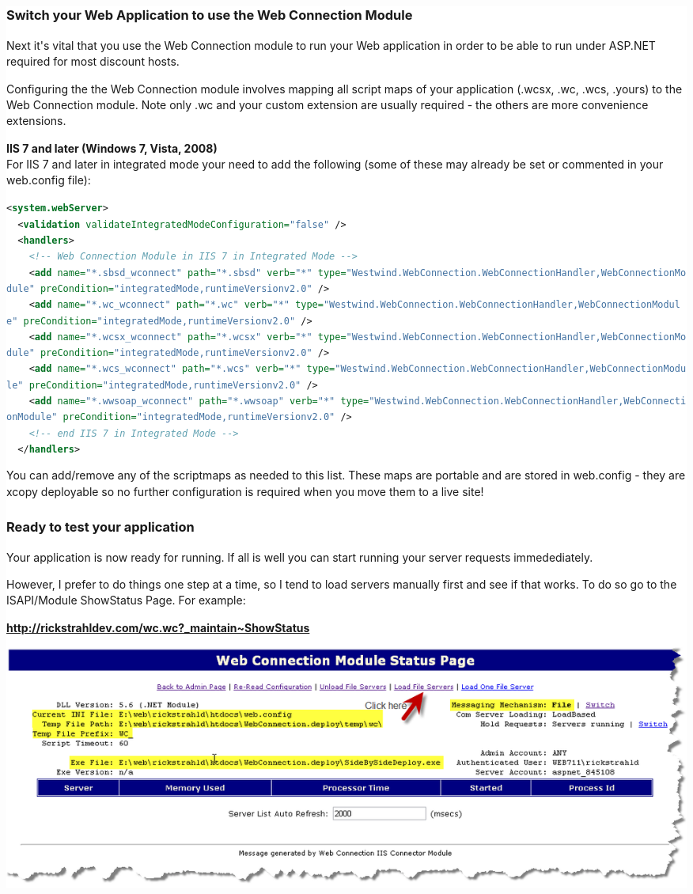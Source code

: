 ### Switch your Web Application to use the Web Connection Module
Next it's vital that you use the Web Connection module to run your Web application in order to be able to run under ASP.NET required for most discount hosts.

Configuring the the Web Connection module involves mapping all script maps of your application (.wcsx, .wc, .wcs, .yours) to the Web Connection module. Note only .wc and your custom extension are usually required - the others are more convenience extensions.

**IIS 7 and later (Windows 7, Vista, 2008)**  
For IIS 7 and later in integrated mode your need to add the following (some of these may already be set or commented in your web.config file):

```xml
<system.webServer>
  <validation validateIntegratedModeConfiguration="false" />
  <handlers>
    <!-- Web Connection Module in IIS 7 in Integrated Mode -->
    <add name="*.sbsd_wconnect" path="*.sbsd" verb="*" type="Westwind.WebConnection.WebConnectionHandler,WebConnectionModule" preCondition="integratedMode,runtimeVersionv2.0" />
    <add name="*.wc_wconnect" path="*.wc" verb="*" type="Westwind.WebConnection.WebConnectionHandler,WebConnectionModule" preCondition="integratedMode,runtimeVersionv2.0" />
    <add name="*.wcsx_wconnect" path="*.wcsx" verb="*" type="Westwind.WebConnection.WebConnectionHandler,WebConnectionModule" preCondition="integratedMode,runtimeVersionv2.0" />
    <add name="*.wcs_wconnect" path="*.wcs" verb="*" type="Westwind.WebConnection.WebConnectionHandler,WebConnectionModule" preCondition="integratedMode,runtimeVersionv2.0" />
    <add name="*.wwsoap_wconnect" path="*.wwsoap" verb="*" type="Westwind.WebConnection.WebConnectionHandler,WebConnectionModule" preCondition="integratedMode,runtimeVersionv2.0" />
    <!-- end IIS 7 in Integrated Mode -->
  </handlers>
```

You can add/remove any of the scriptmaps as needed to this list. These maps are portable and are stored in web.config - they are xcopy deployable so no further configuration is required when you move them to a live site!

### Ready to test your application
Your application is now ready for running. If all is well you can start running your server requests immedediately.

However, I prefer to do things one step at a time, so I tend to load servers manually first and see if that works. To do so go to the ISAPI/Module ShowStatus Page. For example:

**http://rickstrahldev.com/wc.wc?_maintain~ShowStatus**  

![](IMAGES%2Fmisc%2FFileBasedLoadModuleAdmin.png)
